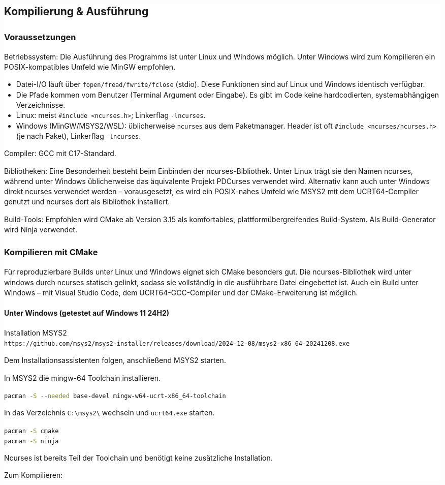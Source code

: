 ## Kompilierung & Ausführung

### Voraussetzungen

Betriebssystem: Die Ausführung des Programms ist unter Linux und Windows möglich. Unter Windows wird zum Kompilieren ein POSIX-kompatibles Umfeld wie MinGW empfohlen.

- Datei-I/O läuft über `fopen/fread/fwrite/fclose` (stdio). Diese Funktionen sind auf Linux und Windows identisch verfügbar.
- Die Pfade kommen vom Benutzer (Terminal Argument oder Eingabe). Es gibt im Code keine hardcodierten, systemabhängigen Verzeichnisse.
- Linux: meist `#include <ncurses.h>`; Linkerflag `-lncurses`.
- Windows (MinGW/MSYS2/WSL): üblicherweise `ncurses` aus dem Paketmanager. Header ist oft `#include <ncurses/ncurses.h>` (je nach Paket), Linkerflag `-lncurses`.

Compiler: GCC mit C17-Standard.

Bibliotheken: Eine Besonderheit besteht beim Einbinden der ncurses-Bibliothek. Unter Linux trägt sie den Namen ncurses, während unter Windows üblicherweise das äquivalente Projekt PDCurses verwendet wird. Alternativ kann auch unter Windows direkt ncurses verwendet werden – vorausgesetzt, es wird ein POSIX-nahes Umfeld wie MSYS2 mit dem UCRT64-Compiler genutzt und ncurses dort als Bibliothek installiert.

Build-Tools: Empfohlen wird CMake ab Version 3.15 als komfortables, plattformübergreifendes Build-System. Als Build-Generator wird Ninja verwendet.

### Kompilieren mit CMake

Für reproduzierbare Builds unter Linux und Windows eignet sich CMake besonders gut. Die ncurses-Bibliothek wird unter windows durch ncurses statisch gelinkt, sodass sie vollständig in die ausführbare Datei eingebettet ist. Auch ein Build unter Windows – mit Visual Studio Code, dem UCRT64-GCC-Compiler und der CMake-Erweiterung ist möglich.

#### Unter Windows (getestet auf Windows 11 24H2)

Installation MSYS2  
`https://github.com/msys2/msys2-installer/releases/download/2024-12-08/msys2-x86_64-20241208.exe`

Dem Installationsassistenten folgen, anschließend MSYS2 starten.

In MSYS2 die mingw-64 Toolchain installieren.

```bash
pacman -S --needed base-devel mingw-w64-ucrt-x86_64-toolchain
```

In das Verzeichnis `C:\msys2\` wechseln und `ucrt64.exe` starten.

```bash
pacman -S cmake
pacman -S ninja
```

Ncurses ist bereits Teil der Toolchain und benötigt keine zusätzliche Installation.

Zum Kompilieren:
